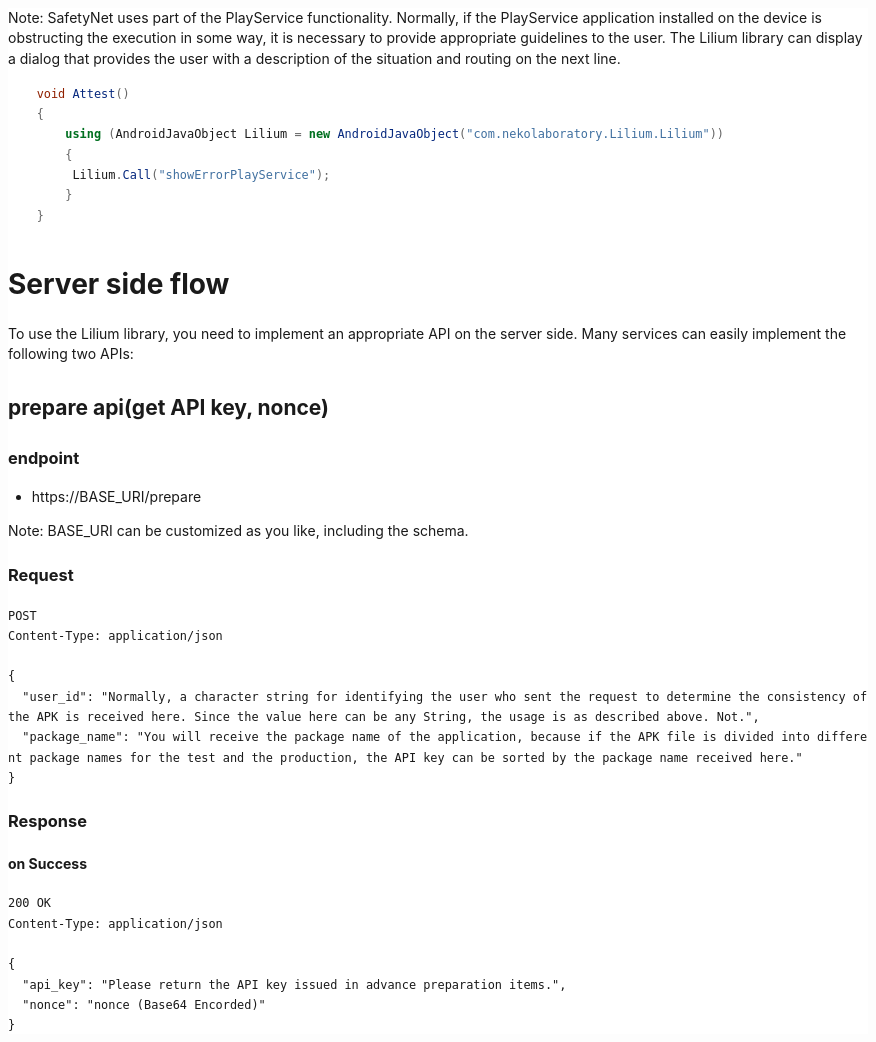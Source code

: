 Note: SafetyNet uses part of the PlayService functionality. Normally, if the PlayService application installed on the device is obstructing the execution in some way, it is necessary to provide appropriate guidelines to the user. The Lilium library can display a dialog that provides the user with a description of the situation and routing on the next line.

```C# (Unity)
    void Attest()
    {
        using (AndroidJavaObject Lilium = new AndroidJavaObject("com.nekolaboratory.Lilium.Lilium"))
        {
         Lilium.Call("showErrorPlayService");
        }
    }
```

# Server side flow
To use the Lilium library, you need to implement an appropriate API on the server side. Many services can easily implement the following two APIs:

## prepare api(get API key, nonce)

### endpoint

- https://BASE_URI/prepare

Note: BASE_URI can be customized as you like, including the schema.

### Request

```
POST
Content-Type: application/json

{
  "user_id": "Normally, a character string for identifying the user who sent the request to determine the consistency of the APK is received here. Since the value here can be any String, the usage is as described above. Not.",
  "package_name": "You will receive the package name of the application, because if the APK file is divided into different package names for the test and the production, the API key can be sorted by the package name received here."
}
```

### Response

#### on Success

```
200 OK
Content-Type: application/json

{
  "api_key": "Please return the API key issued in advance preparation items.",
  "nonce": "nonce (Base64 Encorded)"
}
```
